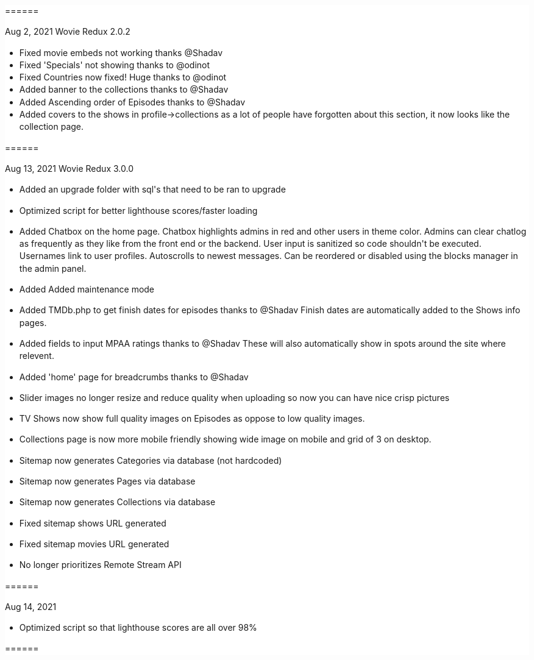 
======


Aug 2, 2021
Wovie Redux 2.0.2
- Fixed movie embeds not working thanks @Shadav
- Fixed 'Specials' not showing thanks to @odinot
- Fixed Countries now fixed! Huge thanks to @odinot
- Added banner to the collections thanks to @Shadav
- Added Ascending order of Episodes thanks to @Shadav
- Added covers to the shows in profile->collections as a lot of people have forgotten about this section, it now looks like the collection page.


======


Aug 13, 2021
Wovie Redux 3.0.0
- Added an upgrade folder with sql's that need to be ran to upgrade
- Optimized script for better lighthouse scores/faster loading

- Added Chatbox on the home page.
	Chatbox highlights admins in red and other users in theme color.
	Admins can clear chatlog as frequently as they like from the front end or the backend.
	User input is sanitized so code shouldn't be executed.
	Usernames link to user profiles.
	Autoscrolls to newest messages.
	Can be reordered or disabled using the blocks manager in the admin panel.
- Added Added maintenance mode
- Added TMDb.php to get finish dates for episodes thanks to @Shadav
	Finish dates are automatically added to the Shows info pages.
- Added fields to input MPAA ratings thanks to @Shadav
	These will also automatically show in spots around the site where relevent.
- Added 'home' page for breadcrumbs thanks to @Shadav
- Slider images no longer resize and reduce quality when uploading so now you can have nice crisp pictures
- TV Shows now show full quality images on Episodes as oppose to low quality images.
- Collections page is now more mobile friendly showing wide image on mobile and grid of 3 on desktop.
- Sitemap now generates Categories via database (not hardcoded)
- Sitemap now generates Pages via database
- Sitemap now generates Collections via database
- Fixed sitemap shows URL generated
- Fixed sitemap movies URL generated
- No longer prioritizes Remote Stream API


======


Aug 14, 2021
- Optimized script so that lighthouse scores are all over 98%


======
